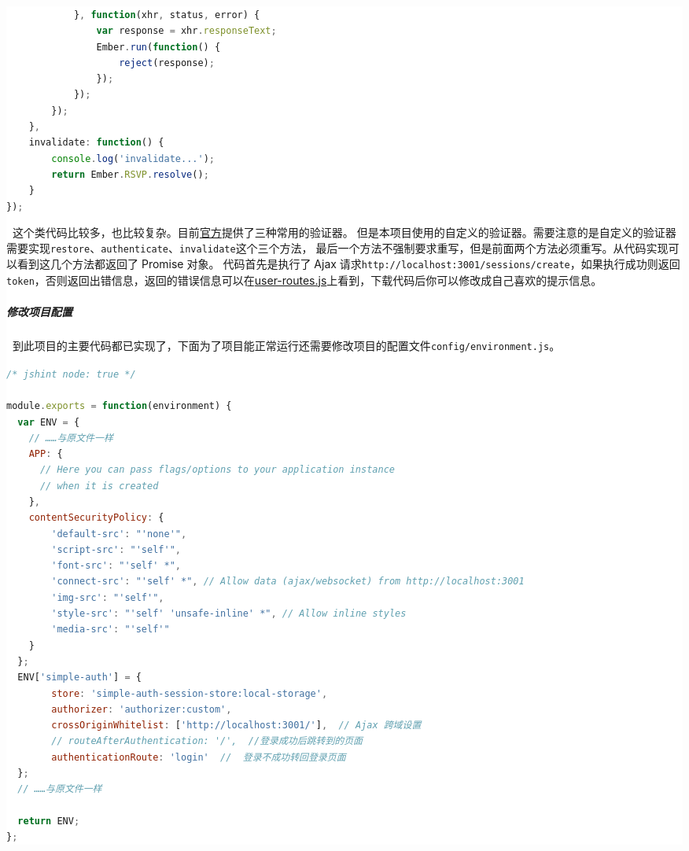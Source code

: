 ```js
            }, function(xhr, status, error) {
                var response = xhr.responseText;
                Ember.run(function() {
                    reject(response);
                });
            });
        });
    },
    invalidate: function() {
        console.log('invalidate...');
        return Ember.RSVP.resolve();
    }
}); 
```

  这个类代码比较多，也比较复杂。目前[官方](https://github.com/simplabs/ember-simple-auth#authenticators)提供了三种常用的验证器。 但是本项目使用的自定义的验证器。需要注意的是自定义的验证器需要实现`restore`、`authenticate`、`invalidate`这个三个方法， 最后一个方法不强制要求重写，但是前面两个方法必须重写。从代码实现可以看到这几个方法都返回了 Promise 对象。 代码首先是执行了 Ajax 请求`http://localhost:3001/sessions/create`，如果执行成功则返回`token`，否则返回出错信息，返回的错误信息可以在[user-routes.js](https://github.com/auth0/nodejs-jwt-authentication-sample/blob/master/user-routes.js)上看到，下载代码后你可以修改成自己喜欢的提示信息。

##### 修改项目配置

  到此项目的主要代码都已实现了，下面为了项目能正常运行还需要修改项目的配置文件`config/environment.js`。

```js
/* jshint node: true */

module.exports = function(environment) {  
  var ENV = {
    // ……与原文件一样
    APP: {
      // Here you can pass flags/options to your application instance
      // when it is created
    },
    contentSecurityPolicy: {
        'default-src': "'none'",
        'script-src': "'self'",
        'font-src': "'self' *",
        'connect-src': "'self' *", // Allow data (ajax/websocket) from http://localhost:3001
        'img-src': "'self'",
        'style-src': "'self' 'unsafe-inline' *", // Allow inline styles
        'media-src': "'self'"
    }
  };
  ENV['simple-auth'] = {
        store: 'simple-auth-session-store:local-storage',
        authorizer: 'authorizer:custom',
        crossOriginWhitelist: ['http://localhost:3001/'],  // Ajax 跨域设置
        // routeAfterAuthentication: '/',  //登录成功后跳转到的页面
        authenticationRoute: 'login'  //  登录不成功转回登录页面
  };
  // ……与原文件一样

  return ENV;
}; 
```
